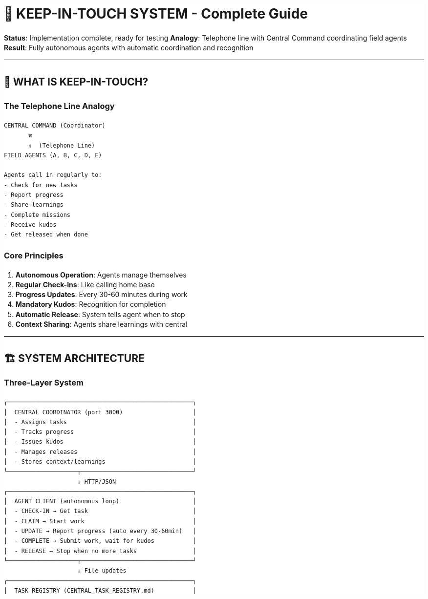 # 🔄 KEEP-IN-TOUCH SYSTEM - Complete Guide

**Status**: Implementation complete, ready for testing
**Analogy**: Telephone line with Central Command coordinating field agents
**Result**: Fully autonomous agents with automatic coordination and recognition

---

## 🎯 WHAT IS KEEP-IN-TOUCH?

### The Telephone Line Analogy

```
CENTRAL COMMAND (Coordinator)
       ☎️
       ↕️  (Telephone Line)
FIELD AGENTS (A, B, C, D, E)

Agents call in regularly to:
- Check for new tasks
- Report progress
- Share learnings
- Complete missions
- Receive kudos
- Get released when done
```

### Core Principles

1. **Autonomous Operation**: Agents manage themselves
2. **Regular Check-Ins**: Like calling home base
3. **Progress Updates**: Every 30-60 minutes during work
4. **Mandatory Kudos**: Recognition for completion
5. **Automatic Release**: System tells agent when to stop
6. **Context Sharing**: Agents share learnings with central

---

## 🏗️ SYSTEM ARCHITECTURE

### Three-Layer System

```
┌─────────────────────────────────────────────────────┐
│  CENTRAL COORDINATOR (port 3000)                    │
│  - Assigns tasks                                    │
│  - Tracks progress                                  │
│  - Issues kudos                                     │
│  - Manages releases                                 │
│  - Stores context/learnings                         │
└────────────────────┬────────────────────────────────┘
                     ↓ HTTP/JSON
┌─────────────────────────────────────────────────────┐
│  AGENT CLIENT (autonomous loop)                     │
│  - CHECK-IN → Get task                              │
│  - CLAIM → Start work                               │
│  - UPDATE → Report progress (auto every 30-60min)   │
│  - COMPLETE → Submit work, wait for kudos           │
│  - RELEASE → Stop when no more tasks                │
└────────────────────┬────────────────────────────────┘
                     ↓ File updates
┌─────────────────────────────────────────────────────┐
│  TASK REGISTRY (CENTRAL_TASK_REGISTRY.md)           │
```